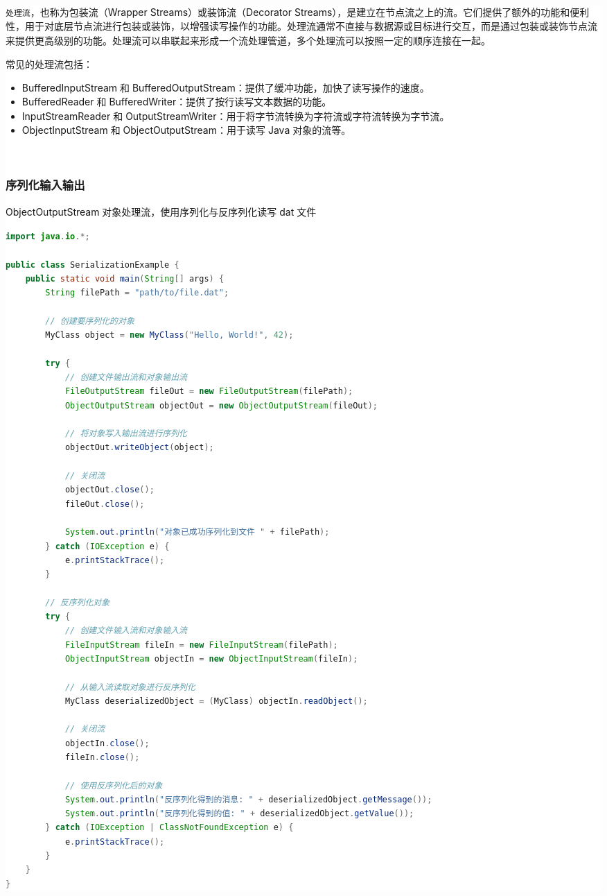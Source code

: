 `处理流`，也称为包装流（Wrapper Streams）或装饰流（Decorator Streams），是建立在节点流之上的流。它们提供了额外的功能和便利性，用于对底层节点流进行包装或装饰，以增强读写操作的功能。处理流通常不直接与数据源或目标进行交互，而是通过包装或装饰节点流来提供更高级别的功能。处理流可以串联起来形成一个流处理管道，多个处理流可以按照一定的顺序连接在一起。

常见的处理流包括：

- BufferedInputStream 和 BufferedOutputStream：提供了缓冲功能，加快了读写操作的速度。
- BufferedReader 和 BufferedWriter：提供了按行读写文本数据的功能。
- InputStreamReader 和 OutputStreamWriter：用于将字节流转换为字符流或字符流转换为字节流。
- ObjectInputStream 和 ObjectOutputStream：用于读写 Java 对象的流等。

<br>

### 序列化输入输出

ObjectOutputStream 对象处理流，使用序列化与反序列化读写 dat 文件

```java
import java.io.*;

public class SerializationExample {
    public static void main(String[] args) {
        String filePath = "path/to/file.dat";

        // 创建要序列化的对象
        MyClass object = new MyClass("Hello, World!", 42);

        try {
            // 创建文件输出流和对象输出流
            FileOutputStream fileOut = new FileOutputStream(filePath);
            ObjectOutputStream objectOut = new ObjectOutputStream(fileOut);

            // 将对象写入输出流进行序列化
            objectOut.writeObject(object);

            // 关闭流
            objectOut.close();
            fileOut.close();

            System.out.println("对象已成功序列化到文件 " + filePath);
        } catch (IOException e) {
            e.printStackTrace();
        }

        // 反序列化对象
        try {
            // 创建文件输入流和对象输入流
            FileInputStream fileIn = new FileInputStream(filePath);
            ObjectInputStream objectIn = new ObjectInputStream(fileIn);

            // 从输入流读取对象进行反序列化
            MyClass deserializedObject = (MyClass) objectIn.readObject();

            // 关闭流
            objectIn.close();
            fileIn.close();

            // 使用反序列化后的对象
            System.out.println("反序列化得到的消息: " + deserializedObject.getMessage());
            System.out.println("反序列化得到的值: " + deserializedObject.getValue());
        } catch (IOException | ClassNotFoundException e) {
            e.printStackTrace();
        }
    }
}
```
